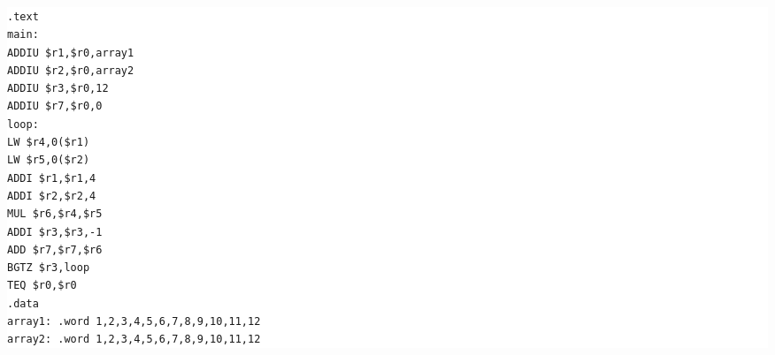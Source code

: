 ```assembly
.text
main:
ADDIU $r1,$r0,array1
ADDIU $r2,$r0,array2
ADDIU $r3,$r0,12
ADDIU $r7,$r0,0
loop:
LW $r4,0($r1)
LW $r5,0($r2)
ADDI $r1,$r1,4
ADDI $r2,$r2,4
MUL $r6,$r4,$r5
ADDI $r3,$r3,-1
ADD $r7,$r7,$r6
BGTZ $r3,loop
TEQ $r0,$r0
.data
array1: .word 1,2,3,4,5,6,7,8,9,10,11,12
array2: .word 1,2,3,4,5,6,7,8,9,10,11,12
```


